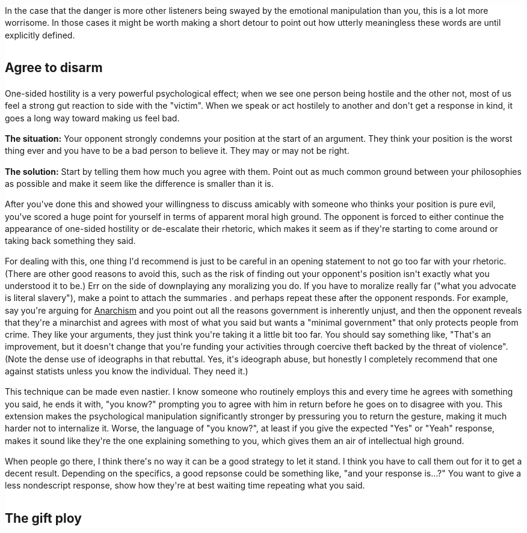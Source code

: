 In the case that the danger is more other listeners being swayed by the emotional manipulation than you, this is a lot more worrisome. In those cases it might be worth making a short detour to point out how utterly meaningless these words are until explicitly defined.
## Agree to disarm

One-sided hostility is a very powerful psychological effect; when we see one person being hostile and the other not, most of us feel a strong gut reaction to side with the "victim". When we speak or act hostilely to another and don't get a response in kind, it goes a long way toward making us feel bad.

**The situation:** Your opponent strongly condemns your position at the start of an argument. They think your position is the worst thing ever and you have to be a bad person to believe it. They may or may not be right.

**The solution:** Start by telling them how much you agree with them. Point out as much common ground between your philosophies as possible and make it seem like the difference is smaller than it is.

After you've done this and showed your willingness to discuss amicably with someone who thinks your position is pure evil, you've scored a huge point for yourself in terms of apparent moral high ground. The opponent is forced to either continue the appearance of one-sided hostility or de-escalate their rhetoric, which makes it seem as if they're starting to come around or taking back something they said.

For dealing with this, one thing I'd recommend is just to be careful in an opening statement to not go too far with your rhetoric. (There are other good reasons to avoid this, such as the risk of finding out your opponent's position isn't exactly what you understood it to be.) Err on the side of downplaying any moralizing you do. If you have to moralize really far ("what you advocate is literal slavery"), make a point to attach the summaries . and perhaps repeat these after the opponent responds. For example, say you're arguing for [Anarchism](/protagonism/anarchism) and you point out all the reasons government is inherently unjust, and then the opponent reveals that they're a minarchist and agrees with most of what you said but wants a "minimal government" that only protects people from crime. They like your arguments, they just think you're taking it a little bit too far. You should say something like, "That's an improvement, but it doesn't change that you're funding your activities through coercive theft backed by the threat of violence". (Note the dense use of ideographs in that rebuttal. Yes, it's ideograph abuse, but honestly I completely recommend that one against statists unless you know the individual. They need it.)


This technique can be made even nastier. I know someone who routinely employs this and every time he agrees with something you said, he ends it with, "you know?" prompting you to agree with him in return before he goes on to disagree with you. This extension makes the psychological manipulation significantly stronger by pressuring you to return the gesture, making it much harder not to internalize it. Worse, the language of "you know?", at least if you give the expected "Yes" or "Yeah" response, makes it sound like they're the one explaining something to you, which gives them an air of intellectual high ground.

When people go there, I think there's no way it can be a good strategy to let it stand. I think you have to call them out for it to get a decent result. Depending on the specifics, a good repsonse could be something like, "and your response is...?" You want to give a less nondescript response, show how they're at best waiting time repeating what you said.

## The gift ploy
